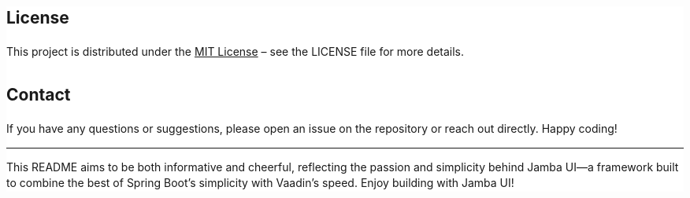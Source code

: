 ## License

This project is distributed under the [MIT License](LICENSE) – see the LICENSE file for more details.

## Contact

If you have any questions or suggestions, please open an issue on the repository or reach out directly. Happy coding!

---

This README aims to be both informative and cheerful, reflecting the passion and simplicity behind Jamba UI—a framework built to combine the best of Spring Boot’s simplicity with Vaadin’s speed. Enjoy building with Jamba UI!
